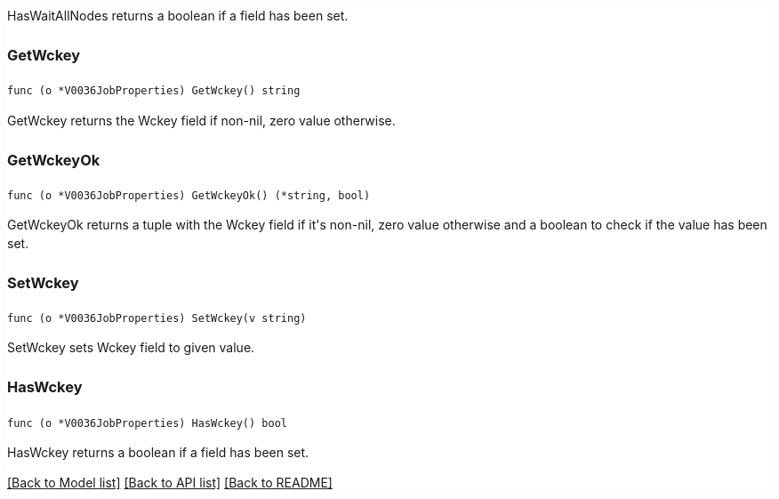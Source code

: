 HasWaitAllNodes returns a boolean if a field has been set.

### GetWckey

`func (o *V0036JobProperties) GetWckey() string`

GetWckey returns the Wckey field if non-nil, zero value otherwise.

### GetWckeyOk

`func (o *V0036JobProperties) GetWckeyOk() (*string, bool)`

GetWckeyOk returns a tuple with the Wckey field if it's non-nil, zero value otherwise
and a boolean to check if the value has been set.

### SetWckey

`func (o *V0036JobProperties) SetWckey(v string)`

SetWckey sets Wckey field to given value.

### HasWckey

`func (o *V0036JobProperties) HasWckey() bool`

HasWckey returns a boolean if a field has been set.


[[Back to Model list]](../README.md#documentation-for-models) [[Back to API list]](../README.md#documentation-for-api-endpoints) [[Back to README]](../README.md)



